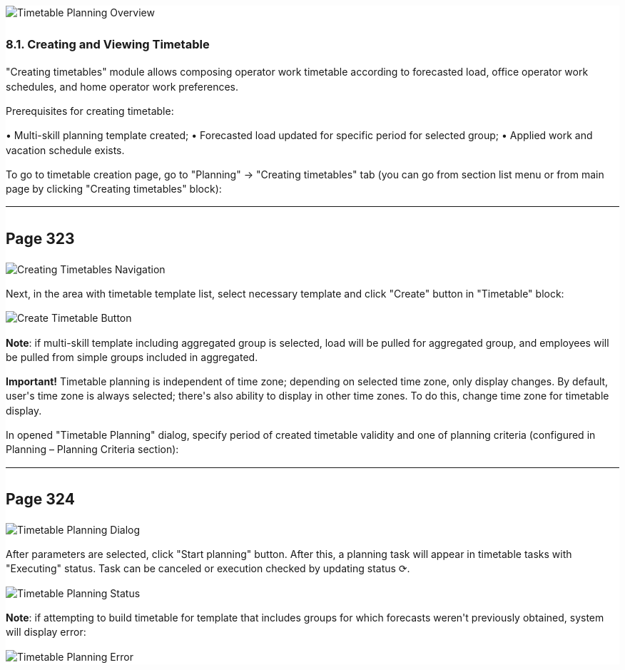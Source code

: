 ![Timetable Planning Overview](img/timetable_planning_overview.png)

### 8.1. Creating and Viewing Timetable

"Creating timetables" module allows composing operator work timetable according to forecasted load, office operator work schedules, and home operator work preferences.

Prerequisites for creating timetable:

• Multi-skill planning template created;
• Forecasted load updated for specific period for selected group;
• Applied work and vacation schedule exists.

To go to timetable creation page, go to "Planning" → "Creating timetables" tab (you can go from section list menu or from main page by clicking "Creating timetables" block):

---

## Page 323

![Creating Timetables Navigation](img/creating_timetables_navigation.png)

Next, in the area with timetable template list, select necessary template and click "Create" button in "Timetable" block:

![Create Timetable Button](img/create_timetable_button.png)

**Note**: if multi-skill template including aggregated group is selected, load will be pulled for aggregated group, and employees will be pulled from simple groups included in aggregated.

**Important!** Timetable planning is independent of time zone; depending on selected time zone, only display changes. By default, user's time zone is always selected; there's also ability to display in other time zones. To do this, change time zone for timetable display.

In opened "Timetable Planning" dialog, specify period of created timetable validity and one of planning criteria (configured in Planning – Planning Criteria section):

---

## Page 324

![Timetable Planning Dialog](img/timetable_planning_dialog.png)

After parameters are selected, click "Start planning" button. After this, a planning task will appear in timetable tasks with "Executing" status. Task can be canceled or execution checked by updating status ⟳.

![Timetable Planning Status](img/timetable_planning_status.png)

**Note**: if attempting to build timetable for template that includes groups for which forecasts weren't previously obtained, system will display error:

![Timetable Planning Error](img/timetable_planning_error.png)
